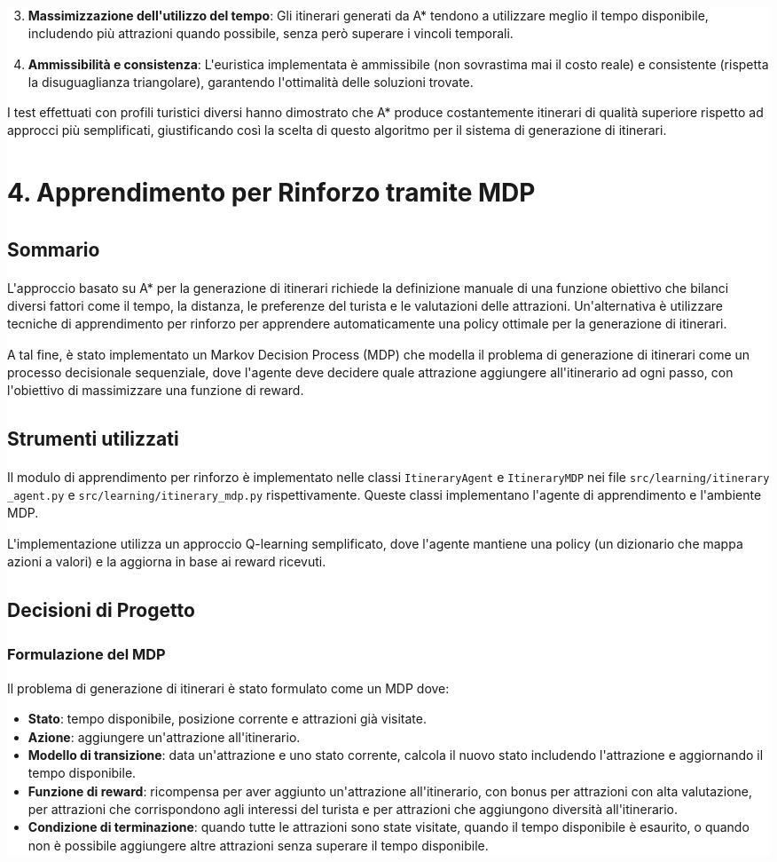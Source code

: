 3. **Massimizzazione dell'utilizzo del tempo**: Gli itinerari generati da A* tendono a utilizzare meglio il tempo disponibile, includendo più attrazioni quando possibile, senza però superare i vincoli temporali.

4. **Ammissibilità e consistenza**: L'euristica implementata è ammissibile (non sovrastima mai il costo reale) e consistente (rispetta la disuguaglianza triangolare), garantendo l'ottimalità delle soluzioni trovate.

I test effettuati con profili turistici diversi hanno dimostrato che A* produce costantemente itinerari di qualità superiore rispetto ad approcci più semplificati, giustificando così la scelta di questo algoritmo per il sistema di generazione di itinerari.

# 4. Apprendimento per Rinforzo tramite MDP

## Sommario

L'approccio basato su A* per la generazione di itinerari richiede la definizione manuale di una funzione obiettivo che bilanci diversi fattori come il tempo, la distanza, le preferenze del turista e le valutazioni delle attrazioni. Un'alternativa è utilizzare tecniche di apprendimento per rinforzo per apprendere automaticamente una policy ottimale per la generazione di itinerari.

A tal fine, è stato implementato un Markov Decision Process (MDP) che modella il problema di generazione di itinerari come un processo decisionale sequenziale, dove l'agente deve decidere quale attrazione aggiungere all'itinerario ad ogni passo, con l'obiettivo di massimizzare una funzione di reward.

## Strumenti utilizzati

Il modulo di apprendimento per rinforzo è implementato nelle classi `ItineraryAgent` e `ItineraryMDP` nei file `src/learning/itinerary_agent.py` e `src/learning/itinerary_mdp.py` rispettivamente. Queste classi implementano l'agente di apprendimento e l'ambiente MDP.

L'implementazione utilizza un approccio Q-learning semplificato, dove l'agente mantiene una policy (un dizionario che mappa azioni a valori) e la aggiorna in base ai reward ricevuti.

## Decisioni di Progetto

### Formulazione del MDP

Il problema di generazione di itinerari è stato formulato come un MDP dove:

- **Stato**: tempo disponibile, posizione corrente e attrazioni già visitate.
- **Azione**: aggiungere un'attrazione all'itinerario.
- **Modello di transizione**: data un'attrazione e uno stato corrente, calcola il nuovo stato includendo l'attrazione e aggiornando il tempo disponibile.
- **Funzione di reward**: ricompensa per aver aggiunto un'attrazione all'itinerario, con bonus per attrazioni con alta valutazione, per attrazioni che corrispondono agli interessi del turista e per attrazioni che aggiungono diversità all'itinerario.
- **Condizione di terminazione**: quando tutte le attrazioni sono state visitate, quando il tempo disponibile è esaurito, o quando non è possibile aggiungere altre attrazioni senza superare il tempo disponibile.
